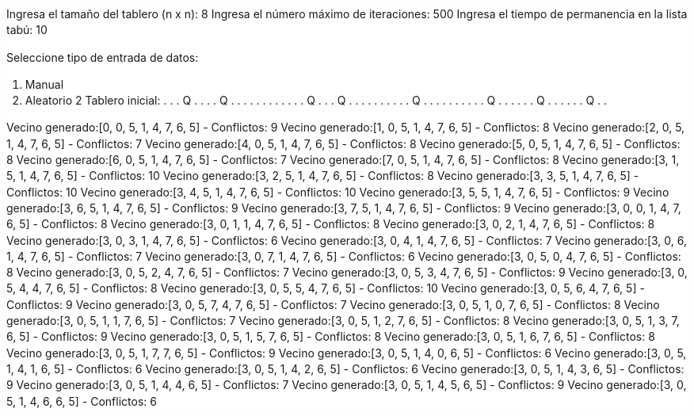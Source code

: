 Ingresa el tamaño del tablero (n x n):
8
Ingresa el número máximo de iteraciones:
500
Ingresa el tiempo de permanencia en la lista tabú:
10


Seleccione tipo de entrada de datos: 
 1. Manual
 2. Aleatorio
2
Tablero inicial:
. . . Q . . . .
Q . . . . . . .
. . . . . Q . .
. Q . . . . . .
. . . . Q . . .
. . . . . . . Q
. . . . . . Q .
. . . . . Q . .


Vecino generado:[0, 0, 5, 1, 4, 7, 6, 5] - Conflictos: 9
Vecino generado:[1, 0, 5, 1, 4, 7, 6, 5] - Conflictos: 8
Vecino generado:[2, 0, 5, 1, 4, 7, 6, 5] - Conflictos: 7
Vecino generado:[4, 0, 5, 1, 4, 7, 6, 5] - Conflictos: 8
Vecino generado:[5, 0, 5, 1, 4, 7, 6, 5] - Conflictos: 8
Vecino generado:[6, 0, 5, 1, 4, 7, 6, 5] - Conflictos: 7
Vecino generado:[7, 0, 5, 1, 4, 7, 6, 5] - Conflictos: 8
Vecino generado:[3, 1, 5, 1, 4, 7, 6, 5] - Conflictos: 10
Vecino generado:[3, 2, 5, 1, 4, 7, 6, 5] - Conflictos: 8
Vecino generado:[3, 3, 5, 1, 4, 7, 6, 5] - Conflictos: 10
Vecino generado:[3, 4, 5, 1, 4, 7, 6, 5] - Conflictos: 10
Vecino generado:[3, 5, 5, 1, 4, 7, 6, 5] - Conflictos: 9
Vecino generado:[3, 6, 5, 1, 4, 7, 6, 5] - Conflictos: 9
Vecino generado:[3, 7, 5, 1, 4, 7, 6, 5] - Conflictos: 9
Vecino generado:[3, 0, 0, 1, 4, 7, 6, 5] - Conflictos: 8
Vecino generado:[3, 0, 1, 1, 4, 7, 6, 5] - Conflictos: 8
Vecino generado:[3, 0, 2, 1, 4, 7, 6, 5] - Conflictos: 8
Vecino generado:[3, 0, 3, 1, 4, 7, 6, 5] - Conflictos: 6
Vecino generado:[3, 0, 4, 1, 4, 7, 6, 5] - Conflictos: 7
Vecino generado:[3, 0, 6, 1, 4, 7, 6, 5] - Conflictos: 7
Vecino generado:[3, 0, 7, 1, 4, 7, 6, 5] - Conflictos: 6
Vecino generado:[3, 0, 5, 0, 4, 7, 6, 5] - Conflictos: 8
Vecino generado:[3, 0, 5, 2, 4, 7, 6, 5] - Conflictos: 7
Vecino generado:[3, 0, 5, 3, 4, 7, 6, 5] - Conflictos: 9
Vecino generado:[3, 0, 5, 4, 4, 7, 6, 5] - Conflictos: 8
Vecino generado:[3, 0, 5, 5, 4, 7, 6, 5] - Conflictos: 10
Vecino generado:[3, 0, 5, 6, 4, 7, 6, 5] - Conflictos: 9
Vecino generado:[3, 0, 5, 7, 4, 7, 6, 5] - Conflictos: 7
Vecino generado:[3, 0, 5, 1, 0, 7, 6, 5] - Conflictos: 8
Vecino generado:[3, 0, 5, 1, 1, 7, 6, 5] - Conflictos: 7
Vecino generado:[3, 0, 5, 1, 2, 7, 6, 5] - Conflictos: 8
Vecino generado:[3, 0, 5, 1, 3, 7, 6, 5] - Conflictos: 9
Vecino generado:[3, 0, 5, 1, 5, 7, 6, 5] - Conflictos: 8
Vecino generado:[3, 0, 5, 1, 6, 7, 6, 5] - Conflictos: 8
Vecino generado:[3, 0, 5, 1, 7, 7, 6, 5] - Conflictos: 9
Vecino generado:[3, 0, 5, 1, 4, 0, 6, 5] - Conflictos: 6
Vecino generado:[3, 0, 5, 1, 4, 1, 6, 5] - Conflictos: 6
Vecino generado:[3, 0, 5, 1, 4, 2, 6, 5] - Conflictos: 6
Vecino generado:[3, 0, 5, 1, 4, 3, 6, 5] - Conflictos: 9
Vecino generado:[3, 0, 5, 1, 4, 4, 6, 5] - Conflictos: 7
Vecino generado:[3, 0, 5, 1, 4, 5, 6, 5] - Conflictos: 9
Vecino generado:[3, 0, 5, 1, 4, 6, 6, 5] - Conflictos: 6